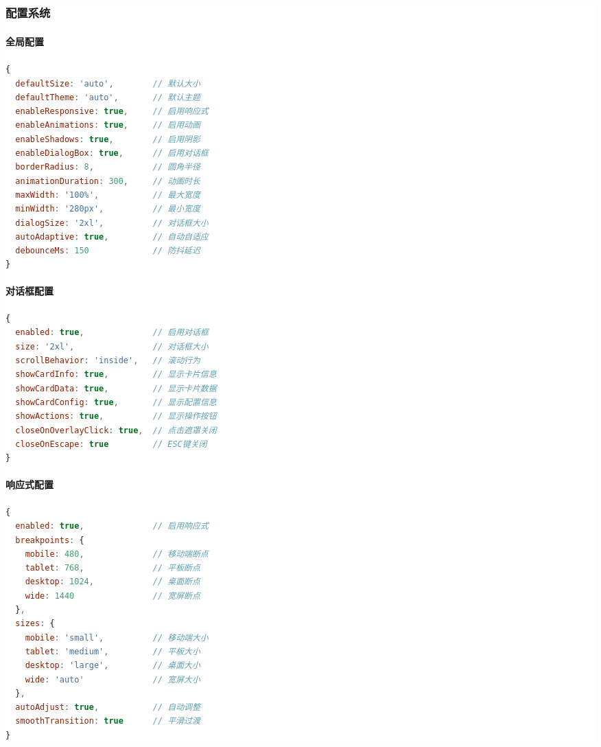 ### 配置系统

#### 全局配置
```javascript
{
  defaultSize: 'auto',        // 默认大小
  defaultTheme: 'auto',       // 默认主题
  enableResponsive: true,     // 启用响应式
  enableAnimations: true,     // 启用动画
  enableShadows: true,        // 启用阴影
  enableDialogBox: true,      // 启用对话框
  borderRadius: 8,            // 圆角半径
  animationDuration: 300,     // 动画时长
  maxWidth: '100%',           // 最大宽度
  minWidth: '280px',          // 最小宽度
  dialogSize: '2xl',          // 对话框大小
  autoAdaptive: true,         // 自动自适应
  debounceMs: 150             // 防抖延迟
}
```

#### 对话框配置
```javascript
{
  enabled: true,              // 启用对话框
  size: '2xl',                // 对话框大小
  scrollBehavior: 'inside',   // 滚动行为
  showCardInfo: true,         // 显示卡片信息
  showCardData: true,         // 显示卡片数据
  showCardConfig: true,       // 显示配置信息
  showActions: true,          // 显示操作按钮
  closeOnOverlayClick: true,  // 点击遮罩关闭
  closeOnEscape: true         // ESC键关闭
}
```

#### 响应式配置
```javascript
{
  enabled: true,              // 启用响应式
  breakpoints: {
    mobile: 480,              // 移动端断点
    tablet: 768,              // 平板断点
    desktop: 1024,            // 桌面断点
    wide: 1440                // 宽屏断点
  },
  sizes: {
    mobile: 'small',          // 移动端大小
    tablet: 'medium',         // 平板大小
    desktop: 'large',         // 桌面大小
    wide: 'auto'              // 宽屏大小
  },
  autoAdjust: true,           // 自动调整
  smoothTransition: true      // 平滑过渡
}
```

